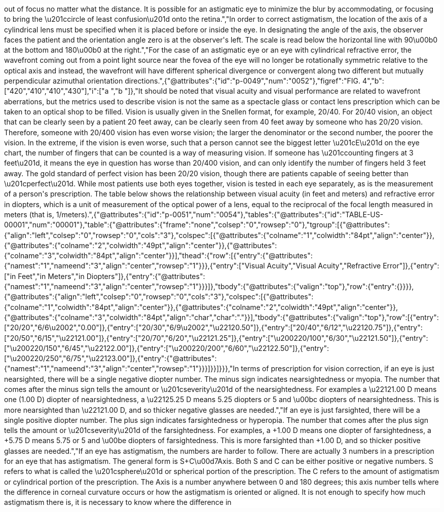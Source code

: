out of focus no matter what the distance. It is possible for an astigmatic eye to minimize the blur by accommodating, or focusing to bring the \u201ccircle of least confusion\u201d onto the retina.","In order to correct astigmatism, the location of the axis of a cylindrical lens must be specified when it is placed before or inside the eye. In designating the angle of the axis, the observer faces the patient and the orientation angle zero is at the observer's left. The scale is read below the horizontal line with 90\u00b0 at the bottom and 180\u00b0 at the right.","For the case of an astigmatic eye or an eye with cylindrical refractive error, the wavefront coming out from a point light source near the fovea of the eye will no longer be rotationally symmetric relative to the optical axis and instead, the wavefront will have different spherical divergence or convergent along two different but mutually perpendicular azimuthal orientation directions.",{"@attributes":{"id":"p-0049","num":"0052"},"figref":"FIG. 4","b":["420","410","410","430"],"i":["a ","b "]},"It should be noted that visual acuity and visual performance are related to wavefront aberrations, but the metrics used to describe vision is not the same as a spectacle glass or contact lens prescription which can be taken to an optical shop to be filled. Vision is usually given in the Snellen format, for example, 20\/40. For 20\/40 vision, an object that can be clearly seen by a patient 20 feet away, can be clearly seen from 40 feet away by someone who has 20\/20 vision. Therefore, someone with 20\/400 vision has even worse vision; the larger the denominator or the second number, the poorer the vision. In the extreme, if the vision is even worse, such that a person cannot see the biggest letter \u201cE\u201d on the eye chart, the number of fingers that can be counted is a way of measuring vision. If someone has \u201ccounting fingers at 3 feet\u201d, it means the eye in question has worse than 20\/400 vision, and can only identify the number of fingers held 3 feet away. The gold standard of perfect vision has been 20\/20 vision, though there are patients capable of seeing better than \u201cperfect\u201d. While most patients use both eyes together, vision is tested in each eye separately, as is the measurement of a person's prescription. The table below shows the relationship between visual acuity (in feet and meters) and refractive error in diopters, which is a unit of measurement of the optical power of a lens, equal to the reciprocal of the focal length measured in meters (that is, 1\/meters).",{"@attributes":{"id":"p-0051","num":"0054"},"tables":{"@attributes":{"id":"TABLE-US-00001","num":"00001"},"table":{"@attributes":{"frame":"none","colsep":"0","rowsep":"0"},"tgroup":[{"@attributes":{"align":"left","colsep":"0","rowsep":"0","cols":"3"},"colspec":[{"@attributes":{"colname":"1","colwidth":"84pt","align":"center"}},{"@attributes":{"colname":"2","colwidth":"49pt","align":"center"}},{"@attributes":{"colname":"3","colwidth":"84pt","align":"center"}}],"thead":{"row":[{"entry":{"@attributes":{"namest":"1","nameend":"3","align":"center","rowsep":"1"}}},{"entry":["Visual Acuity","Visual Acuity","Refractive Error"]},{"entry":["in Feet","in Meters","in Diopters"]},{"entry":{"@attributes":{"namest":"1","nameend":"3","align":"center","rowsep":"1"}}}]},"tbody":{"@attributes":{"valign":"top"},"row":{"entry":{}}}},{"@attributes":{"align":"left","colsep":"0","rowsep":"0","cols":"3"},"colspec":[{"@attributes":{"colname":"1","colwidth":"84pt","align":"center"}},{"@attributes":{"colname":"2","colwidth":"49pt","align":"center"}},{"@attributes":{"colname":"3","colwidth":"84pt","align":"char","char":"."}}],"tbody":{"@attributes":{"valign":"top"},"row":[{"entry":["20\/20","6\/6\u2002","0.00"]},{"entry":["20\/30","6\/9\u2002","\u22120.50"]},{"entry":["20\/40","6\/12","\u22120.75"]},{"entry":["20\/50","6\/15","\u22121.00"]},{"entry":["20\/70","6\/20","\u22121.25"]},{"entry":["\u200220\/100","6\/30","\u22121.50"]},{"entry":["\u200220\/150","6\/45","\u22122.00"]},{"entry":["\u200220\/200","6\/60","\u22122.50"]},{"entry":["\u200220\/250","6\/75","\u22123.00"]},{"entry":{"@attributes":{"namest":"1","nameend":"3","align":"center","rowsep":"1"}}}]}}]}}},"In terms of prescription for vision correction, if an eye is just nearsighted, there will be a single negative diopter number. The minus sign indicates nearsightedness or myopia. The number that comes after the minus sign tells the amount or \u201cseverity\u201d of the nearsightedness. For examples a \u22121.00 D means one (1.00 D) diopter of nearsightedness, a \u22125.25 D means 5.25 diopters or 5 and \u00bc diopters of nearsightedness. This is more nearsighted than \u22121.00 D, and so thicker negative glasses are needed.","If an eye is just farsighted, there will be a single positive diopter number. The plus sign indicates farsightedness or hyperopia. The number that comes after the plus sign tells the amount or \u201cseverity\u201d of the farsightedness. For examples, a +1.00 D means one diopter of farsightedness, a +5.75 D means 5.75 or 5 and \u00be diopters of farsightedness. This is more farsighted than +1.00 D, and so thicker positive glasses are needed.","If an eye has astigmatism, the numbers are harder to follow. There are actually 3 numbers in a prescription for an eye that has astigmatism. The general form is S+C\u00d7Axis. Both S and C can be either positive or negative numbers. S refers to what is called the \u201csphere\u201d or spherical portion of the prescription. The C refers to the amount of astigmatism or cylindrical portion of the prescription. The Axis is a number anywhere between 0 and 180 degrees; this axis number tells where the difference in corneal curvature occurs or how the astigmatism is oriented or aligned. It is not enough to specify how much astigmatism there is, it is necessary to know where the difference in